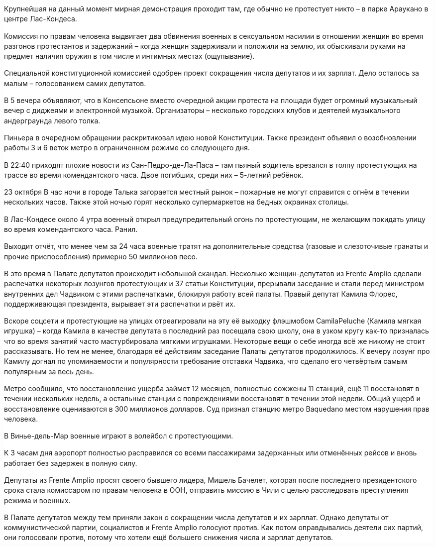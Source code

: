 Крупнейшая на данный момент мирная демонстрация проходит там, где обычно не протестует никто – в парке Араукано в центре Лас-Кондеса.

Комиссия по правам человека выдвигает два обвинения военных в сексуальном насилии в отношении женщин во время разгонов протестантов и задержаний – когда женщин задерживали и положили на землю, их обыскивали руками на предмет наличия оружия в том числе и интимных местах (ощупывание).

Специальной конституционной комиссией одобрен проект сокращения числа депутатов и их зарплат. Дело осталось за малым – голосованием самих депутатов.

В 5 вечера объявляют, что в Консепсьоне вместо очередной акции протеста на площади будет огромный музыкальный вечер с диджеями и электронной музыкой. Организаторы – несколько городских клубов и деятелей музыкального андерграунда левого толка.

Пиньера в очередном обращении раскритиковал идею новой Конституции. Также президент объявил о возобновлении работы 3 и 6 веток метро в ограниченном режиме со следующего дня.

В 22:40 приходят плохие новости из Сан-Педро-де-Ла-Паса – там пьяный водитель врезался в толпу протестующих на трассе во время комендантского часа. Двое погибших, среди них – 5-летний ребёнок.

23 октября
В час ночи в городе Талька загорается местный рынок – пожарные не могут справится с огнём в течении нескольких часов. Также этой ночью горят несколько супермаркетов на бедных окраинах столицы.

В Лас-Кондесе около 4 утра военный открыл предупредительный огонь по протестующим, не желающим покидать улицу во время комендантского часа. Ранил.

Выходит отчёт, что менее чем за 24 часа военные тратят на дополнительные средства (газовые и слезоточивые гранаты и прочие приспособления) примерно 50 миллионов песо.

В это время в Палате депутатов происходит небольшой скандал. Несколько женщин-депутатов из Frente Amplio сделали распечатки некоторых лозунгов протестующих и 37 статьи Конституции, прерывали заседание и стали перед министром внутренних дел Чадвиком с этими распечатками, блокируя работу всей палаты. Правый депутат Камила Флорес, поддерживающая президента, вырывает эти распечатки и рвёт их.

Вскоре соцсети и протестующие на улицах отреагировали на эту её выходку флэшмобом CamilaPeluche (Камила мягкая игрушка) – когда Камила в качестве депутата в последний раз посещала свою школу, она в узком кругу как-то призналась что во время занятий часто мастурбировала мягкими игрушками. Некоторые вещи о себе иногда всё же никому не стоит рассказывать. Но тем не менее, благодаря её действиям заседание Палаты депутатов продолжилось. К вечеру лозунг про Камилу догнал по упоминаемости и популярности требование отставки Чадвика, что сделало его четвёртым самым популярным за весь день.

Метро сообщило, что восстановление ущерба займет 12 месяцев, полностью сожжены 11 станций, ещё 11 восстановят в течении нескольких недель, а остальные станции с повреждениями восстановят в течении этой недели. Общий ущерб и восстановление оцениваются в 300 миллионов долларов. Суд признал станцию метро Baquedano местом нарушения прав человека.

В Винье-дель-Мар военные играют в волейбол с протестующими.  

К 3 часам дня аэропорт полностью расправился со всеми пассажирами задержанных или отменённых рейсов и вновь работает без задержек в полную силу.

Депутаты из Frente Amplio просят своего бывшего лидера, Мишель Бачелет, которая после последнего президентского срока стала комиссаром по правам человека в ООН, отправить миссию в Чили с целью расследовать преступления режима и военных.

В Палате депутатов между тем приняли закон о сокращении числа депутатов и их зарплат. Однако депутаты от коммунистической партии, социалистов и Frente Amplio голосуют против. Как потом оправдывались деятели сих партий, они голосовали против, потому что хотели ещё большего снижения числа и зарплат депутатов.
